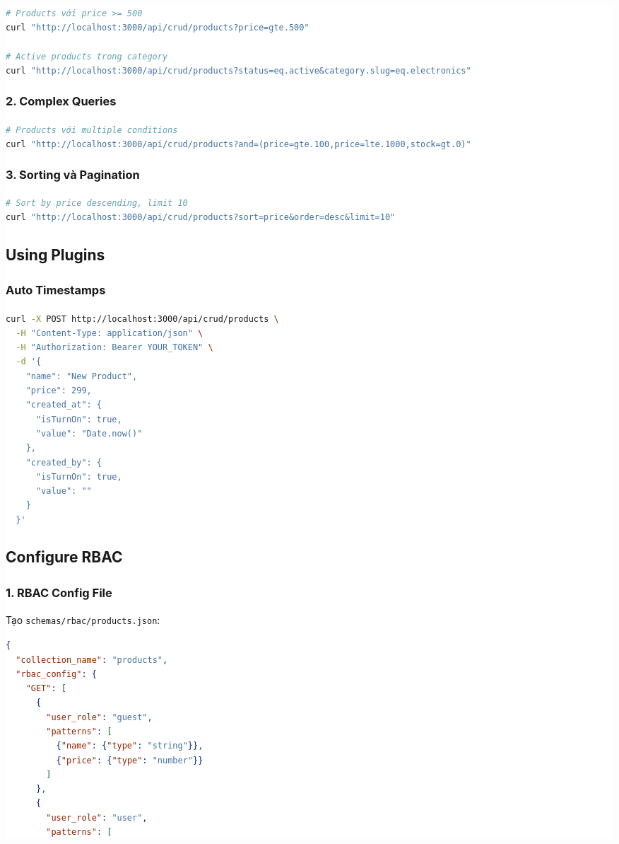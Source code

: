 ```bash
# Products với price >= 500
curl "http://localhost:3000/api/crud/products?price=gte.500"

# Active products trong category
curl "http://localhost:3000/api/crud/products?status=eq.active&category.slug=eq.electronics"
```

### 2. Complex Queries

```bash
# Products với multiple conditions
curl "http://localhost:3000/api/crud/products?and=(price=gte.100,price=lte.1000,stock=gt.0)"
```

### 3. Sorting và Pagination

```bash
# Sort by price descending, limit 10
curl "http://localhost:3000/api/crud/products?sort=price&order=desc&limit=10"
```

## Using Plugins

### Auto Timestamps

```bash
curl -X POST http://localhost:3000/api/crud/products \
  -H "Content-Type: application/json" \
  -H "Authorization: Bearer YOUR_TOKEN" \
  -d '{
    "name": "New Product",
    "price": 299,
    "created_at": {
      "isTurnOn": true,
      "value": "Date.now()"
    },
    "created_by": {
      "isTurnOn": true,
      "value": ""
    }
  }'
```

## Configure RBAC

### 1. RBAC Config File

Tạo `schemas/rbac/products.json`:

```json
{
  "collection_name": "products",
  "rbac_config": {
    "GET": [
      {
        "user_role": "guest",
        "patterns": [
          {"name": {"type": "string"}},
          {"price": {"type": "number"}}
        ]
      },
      {
        "user_role": "user",
        "patterns": [
```